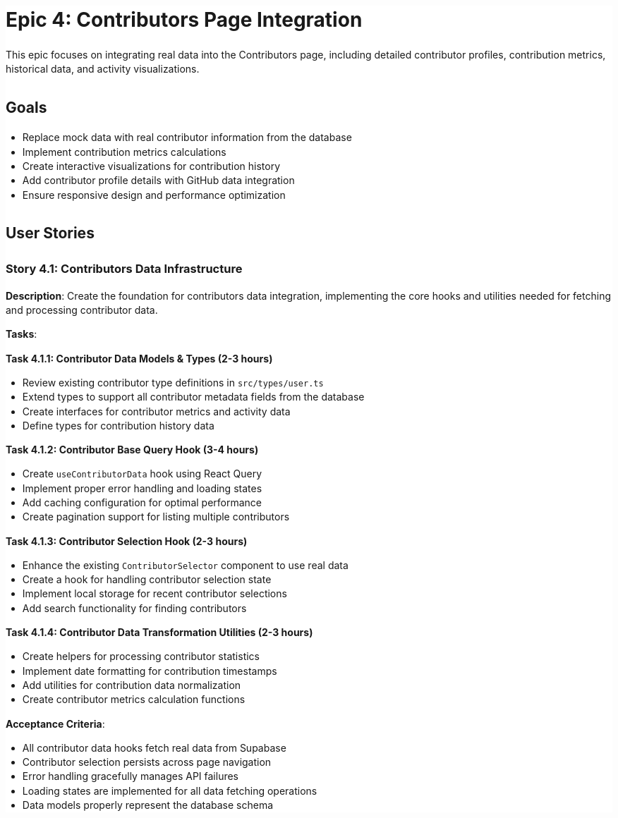 
# Epic 4: Contributors Page Integration

This epic focuses on integrating real data into the Contributors page, including detailed contributor profiles, contribution metrics, historical data, and activity visualizations.

## Goals

- Replace mock data with real contributor information from the database
- Implement contribution metrics calculations
- Create interactive visualizations for contribution history
- Add contributor profile details with GitHub data integration
- Ensure responsive design and performance optimization

## User Stories

### Story 4.1: Contributors Data Infrastructure

**Description**: Create the foundation for contributors data integration, implementing the core hooks and utilities needed for fetching and processing contributor data.

**Tasks**:

**Task 4.1.1: Contributor Data Models & Types (2-3 hours)**
- Review existing contributor type definitions in `src/types/user.ts`
- Extend types to support all contributor metadata fields from the database
- Create interfaces for contributor metrics and activity data
- Define types for contribution history data

**Task 4.1.2: Contributor Base Query Hook (3-4 hours)**
- Create `useContributorData` hook using React Query
- Implement proper error handling and loading states
- Add caching configuration for optimal performance
- Create pagination support for listing multiple contributors

**Task 4.1.3: Contributor Selection Hook (2-3 hours)**
- Enhance the existing `ContributorSelector` component to use real data
- Create a hook for handling contributor selection state
- Implement local storage for recent contributor selections
- Add search functionality for finding contributors

**Task 4.1.4: Contributor Data Transformation Utilities (2-3 hours)**
- Create helpers for processing contributor statistics
- Implement date formatting for contribution timestamps
- Add utilities for contribution data normalization
- Create contributor metrics calculation functions

**Acceptance Criteria**:
- All contributor data hooks fetch real data from Supabase
- Contributor selection persists across page navigation
- Error handling gracefully manages API failures
- Loading states are implemented for all data fetching operations
- Data models properly represent the database schema
